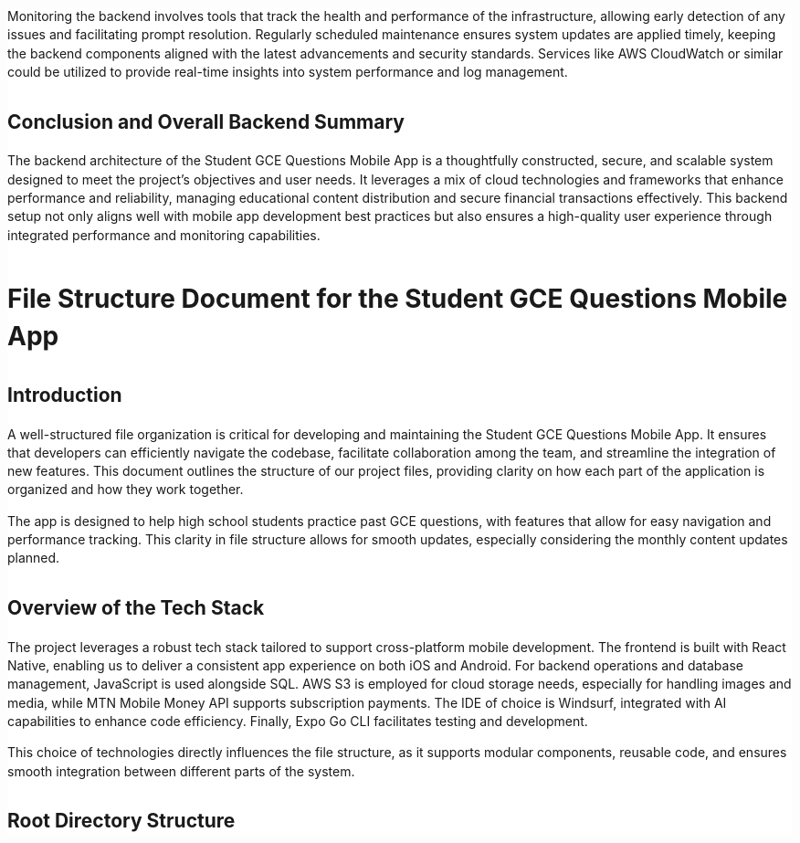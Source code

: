 
Monitoring the backend involves tools that track the health and performance of the infrastructure, allowing early detection of any issues and facilitating prompt resolution. Regularly scheduled maintenance ensures system updates are applied timely, keeping the backend components aligned with the latest advancements and security standards. Services like AWS CloudWatch or similar could be utilized to provide real-time insights into system performance and log management.


## Conclusion and Overall Backend Summary


The backend architecture of the Student GCE Questions Mobile App is a thoughtfully constructed, secure, and scalable system designed to meet the project’s objectives and user needs. It leverages a mix of cloud technologies and frameworks that enhance performance and reliability, managing educational content distribution and secure financial transactions effectively. This backend setup not only aligns well with mobile app development best practices but also ensures a high-quality user experience through integrated performance and monitoring capabilities.

# File Structure Document for the Student GCE Questions Mobile App


## Introduction


A well-structured file organization is critical for developing and maintaining the Student GCE Questions Mobile App. It ensures that developers can efficiently navigate the codebase, facilitate collaboration among the team, and streamline the integration of new features. This document outlines the structure of our project files, providing clarity on how each part of the application is organized and how they work together.


The app is designed to help high school students practice past GCE questions, with features that allow for easy navigation and performance tracking. This clarity in file structure allows for smooth updates, especially considering the monthly content updates planned.


## Overview of the Tech Stack


The project leverages a robust tech stack tailored to support cross-platform mobile development. The frontend is built with React Native, enabling us to deliver a consistent app experience on both iOS and Android. For backend operations and database management, JavaScript is used alongside SQL. AWS S3 is employed for cloud storage needs, especially for handling images and media, while MTN Mobile Money API supports subscription payments. The IDE of choice is Windsurf, integrated with AI capabilities to enhance code efficiency. Finally, Expo Go CLI facilitates testing and development.


This choice of technologies directly influences the file structure, as it supports modular components, reusable code, and ensures smooth integration between different parts of the system.


## Root Directory Structure

